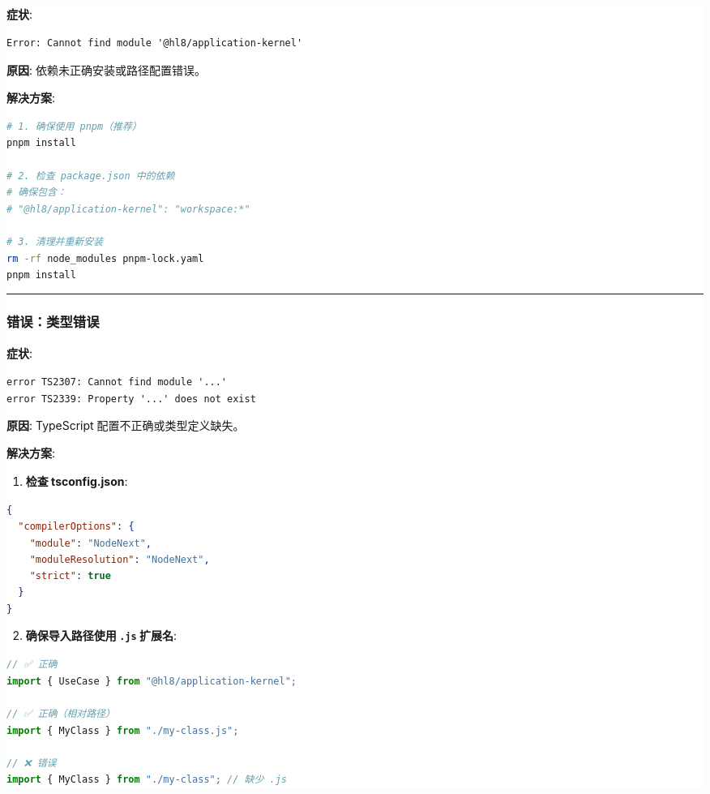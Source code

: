 **症状**:

```
Error: Cannot find module '@hl8/application-kernel'
```

**原因**: 依赖未正确安装或路径配置错误。

**解决方案**:

```bash
# 1. 确保使用 pnpm（推荐）
pnpm install

# 2. 检查 package.json 中的依赖
# 确保包含：
# "@hl8/application-kernel": "workspace:*"

# 3. 清理并重新安装
rm -rf node_modules pnpm-lock.yaml
pnpm install
```

---

### 错误：类型错误

**症状**:

```
error TS2307: Cannot find module '...'
error TS2339: Property '...' does not exist
```

**原因**: TypeScript 配置不正确或类型定义缺失。

**解决方案**:

1. **检查 tsconfig.json**:

```json
{
  "compilerOptions": {
    "module": "NodeNext",
    "moduleResolution": "NodeNext",
    "strict": true
  }
}
```

2. **确保导入路径使用 `.js` 扩展名**:

```typescript
// ✅ 正确
import { UseCase } from "@hl8/application-kernel";

// ✅ 正确（相对路径）
import { MyClass } from "./my-class.js";

// ❌ 错误
import { MyClass } from "./my-class"; // 缺少 .js
```
